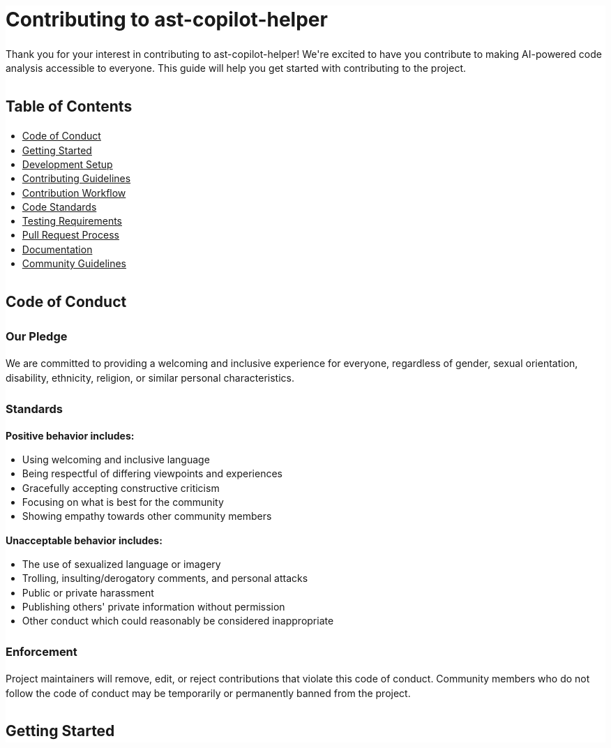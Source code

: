 # Contributing to ast-copilot-helper

Thank you for your interest in contributing to ast-copilot-helper! We're excited to have you contribute to making AI-powered code analysis accessible to everyone. This guide will help you get started with contributing to the project.

## Table of Contents

- [Code of Conduct](#code-of-conduct)
- [Getting Started](#getting-started)
- [Development Setup](#development-setup)
- [Contributing Guidelines](#contributing-guidelines)
- [Contribution Workflow](#contribution-workflow)
- [Code Standards](#code-standards)
- [Testing Requirements](#testing-requirements)
- [Pull Request Process](#pull-request-process)
- [Documentation](#documentation)
- [Community Guidelines](#community-guidelines)

## Code of Conduct

### Our Pledge

We are committed to providing a welcoming and inclusive experience for everyone, regardless of gender, sexual orientation, disability, ethnicity, religion, or similar personal characteristics.

### Standards

**Positive behavior includes:**

- Using welcoming and inclusive language
- Being respectful of differing viewpoints and experiences
- Gracefully accepting constructive criticism
- Focusing on what is best for the community
- Showing empathy towards other community members

**Unacceptable behavior includes:**

- The use of sexualized language or imagery
- Trolling, insulting/derogatory comments, and personal attacks
- Public or private harassment
- Publishing others' private information without permission
- Other conduct which could reasonably be considered inappropriate

### Enforcement

Project maintainers will remove, edit, or reject contributions that violate this code of conduct. Community members who do not follow the code of conduct may be temporarily or permanently banned from the project.

## Getting Started
